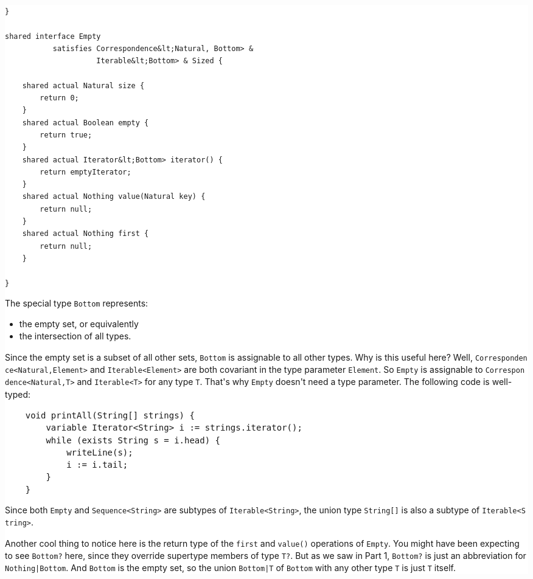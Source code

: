     }
     
    shared interface Empty
               satisfies Correspondence&lt;Natural, Bottom> &
                         Iterable&lt;Bottom> & Sized {
         
        shared actual Natural size {
            return 0;
        }
        shared actual Boolean empty {
            return true;
        }
        shared actual Iterator&lt;Bottom> iterator() {
            return emptyIterator;
        }
        shared actual Nothing value(Natural key) {
            return null;
        }
        shared actual Nothing first {
            return null;
        }
         
    }
</pre>

The special type `Bottom` represents:

* the empty set, or equivalently
* the intersection of all types.

Since the empty set is a subset of all other sets, `Bottom` is assignable to 
all other types. Why is this useful here? Well, 
`Correspondence<Natural,Element>` and `Iterable<Element>` are both covariant 
in the type parameter `Element`. So `Empty` is assignable to 
`Correspondence<Natural,T>` and `Iterable<T>` for any type `T`. That's why 
`Empty` doesn't need a type parameter. The following code is well-typed:

<pre class="brush: ceylon">
    void printAll(String[] strings) {
        variable Iterator&lt;String> i := strings.iterator();
        while (exists String s = i.head) {
            writeLine(s);
            i := i.tail;
        }
    }
</pre>

Since both `Empty` and `Sequence<String>` are subtypes of `Iterable<String>`, 
the union type `String[]` is also a subtype of `Iterable<String>`.

Another cool thing to notice here is the return type of the `first` and 
`value()` operations of `Empty`. You might have been expecting to see `Bottom?` 
here, since they override supertype members of type `T?`. But as we saw in 
Part 1, `Bottom?` is just an abbreviation for `Nothing|Bottom`. And `Bottom` is 
the empty set, so the union `Bottom|T` of `Bottom` with any other type `T` 
is just `T` itself.
